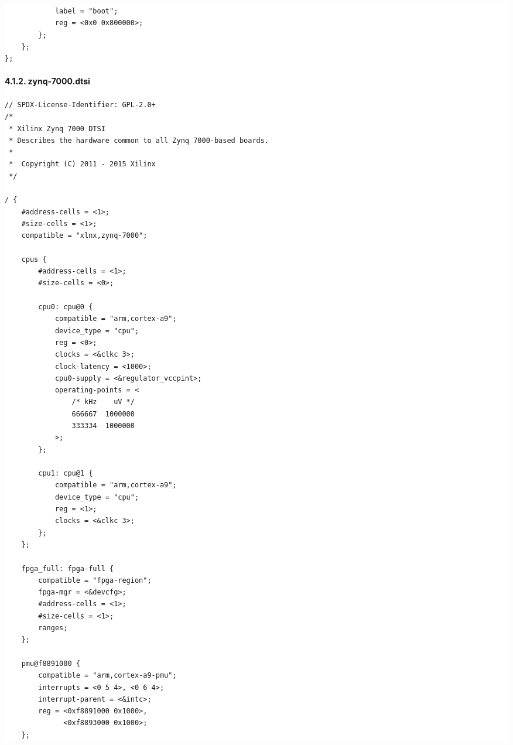 ```
			label = "boot";
			reg = <0x0 0x800000>;
		};
	};
};
```

#### 4.1.2. zynq-7000.dtsi <a name="zynq_7000-dtsi"></a> 
```
// SPDX-License-Identifier: GPL-2.0+
/*
 * Xilinx Zynq 7000 DTSI
 * Describes the hardware common to all Zynq 7000-based boards.
 *
 *  Copyright (C) 2011 - 2015 Xilinx
 */

/ {
	#address-cells = <1>;
	#size-cells = <1>;
	compatible = "xlnx,zynq-7000";

	cpus {
		#address-cells = <1>;
		#size-cells = <0>;

		cpu0: cpu@0 {
			compatible = "arm,cortex-a9";
			device_type = "cpu";
			reg = <0>;
			clocks = <&clkc 3>;
			clock-latency = <1000>;
			cpu0-supply = <&regulator_vccpint>;
			operating-points = <
				/* kHz    uV */
				666667  1000000
				333334  1000000
			>;
		};

		cpu1: cpu@1 {
			compatible = "arm,cortex-a9";
			device_type = "cpu";
			reg = <1>;
			clocks = <&clkc 3>;
		};
	};

	fpga_full: fpga-full {
		compatible = "fpga-region";
		fpga-mgr = <&devcfg>;
		#address-cells = <1>;
		#size-cells = <1>;
		ranges;
	};

	pmu@f8891000 {
		compatible = "arm,cortex-a9-pmu";
		interrupts = <0 5 4>, <0 6 4>;
		interrupt-parent = <&intc>;
		reg = <0xf8891000 0x1000>,
		      <0xf8893000 0x1000>;
	};
```
